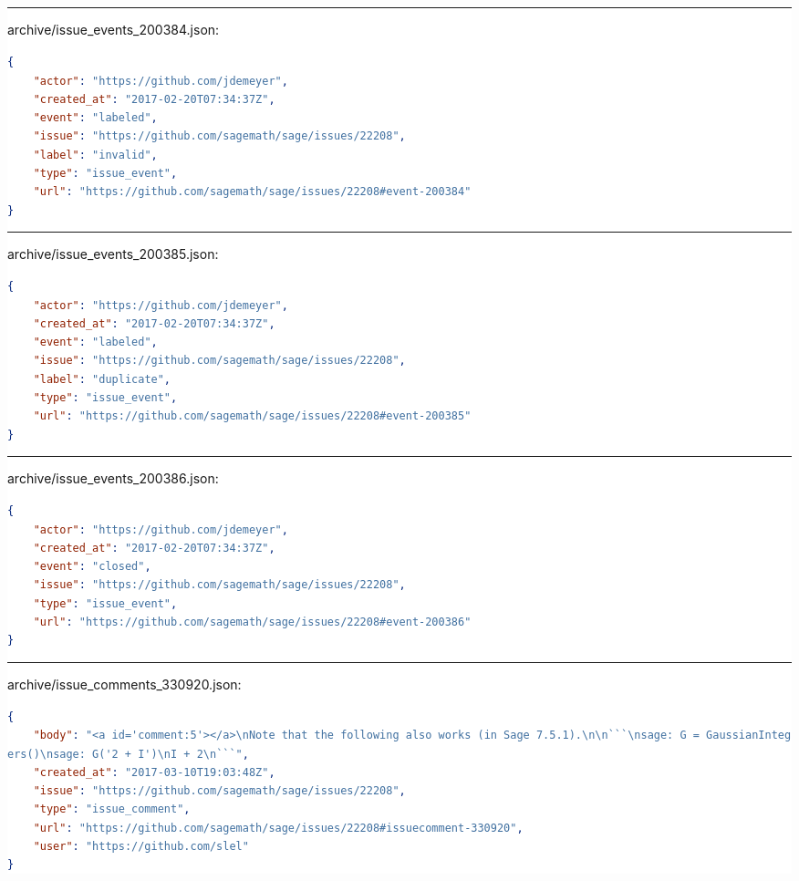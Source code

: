 

---

archive/issue_events_200384.json:
```json
{
    "actor": "https://github.com/jdemeyer",
    "created_at": "2017-02-20T07:34:37Z",
    "event": "labeled",
    "issue": "https://github.com/sagemath/sage/issues/22208",
    "label": "invalid",
    "type": "issue_event",
    "url": "https://github.com/sagemath/sage/issues/22208#event-200384"
}
```



---

archive/issue_events_200385.json:
```json
{
    "actor": "https://github.com/jdemeyer",
    "created_at": "2017-02-20T07:34:37Z",
    "event": "labeled",
    "issue": "https://github.com/sagemath/sage/issues/22208",
    "label": "duplicate",
    "type": "issue_event",
    "url": "https://github.com/sagemath/sage/issues/22208#event-200385"
}
```



---

archive/issue_events_200386.json:
```json
{
    "actor": "https://github.com/jdemeyer",
    "created_at": "2017-02-20T07:34:37Z",
    "event": "closed",
    "issue": "https://github.com/sagemath/sage/issues/22208",
    "type": "issue_event",
    "url": "https://github.com/sagemath/sage/issues/22208#event-200386"
}
```



---

archive/issue_comments_330920.json:
```json
{
    "body": "<a id='comment:5'></a>\nNote that the following also works (in Sage 7.5.1).\n\n```\nsage: G = GaussianIntegers()\nsage: G('2 + I')\nI + 2\n```",
    "created_at": "2017-03-10T19:03:48Z",
    "issue": "https://github.com/sagemath/sage/issues/22208",
    "type": "issue_comment",
    "url": "https://github.com/sagemath/sage/issues/22208#issuecomment-330920",
    "user": "https://github.com/slel"
}
```
